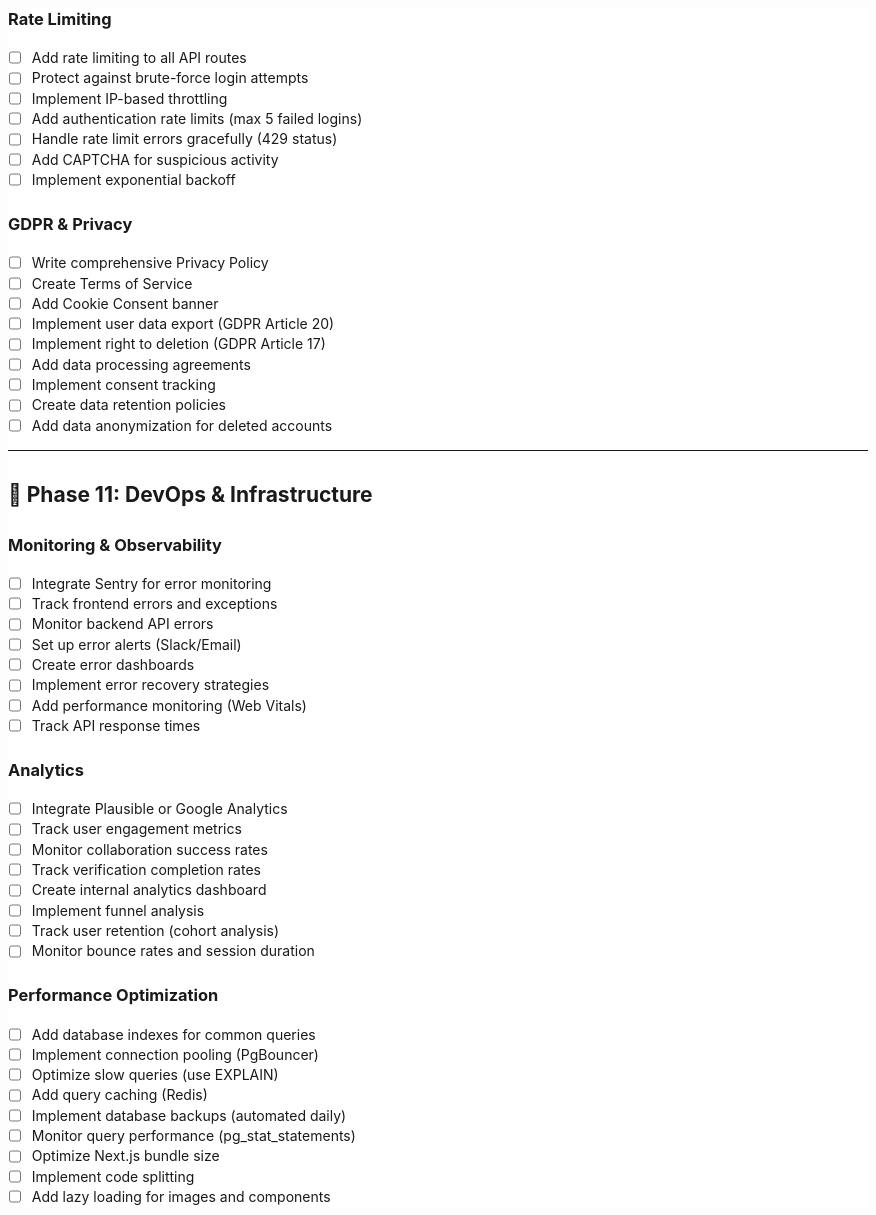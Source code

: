 ### Rate Limiting
- [ ] Add rate limiting to all API routes
- [ ] Protect against brute-force login attempts
- [ ] Implement IP-based throttling
- [ ] Add authentication rate limits (max 5 failed logins)
- [ ] Handle rate limit errors gracefully (429 status)
- [ ] Add CAPTCHA for suspicious activity
- [ ] Implement exponential backoff

### GDPR & Privacy
- [ ] Write comprehensive Privacy Policy
- [ ] Create Terms of Service
- [ ] Add Cookie Consent banner
- [ ] Implement user data export (GDPR Article 20)
- [ ] Implement right to deletion (GDPR Article 17)
- [ ] Add data processing agreements
- [ ] Implement consent tracking
- [ ] Create data retention policies
- [ ] Add data anonymization for deleted accounts

---

## 🔧 Phase 11: DevOps & Infrastructure

### Monitoring & Observability
- [ ] Integrate Sentry for error monitoring
- [ ] Track frontend errors and exceptions
- [ ] Monitor backend API errors
- [ ] Set up error alerts (Slack/Email)
- [ ] Create error dashboards
- [ ] Implement error recovery strategies
- [ ] Add performance monitoring (Web Vitals)
- [ ] Track API response times

### Analytics
- [ ] Integrate Plausible or Google Analytics
- [ ] Track user engagement metrics
- [ ] Monitor collaboration success rates
- [ ] Track verification completion rates
- [ ] Create internal analytics dashboard
- [ ] Implement funnel analysis
- [ ] Track user retention (cohort analysis)
- [ ] Monitor bounce rates and session duration

### Performance Optimization
- [ ] Add database indexes for common queries
- [ ] Implement connection pooling (PgBouncer)
- [ ] Optimize slow queries (use EXPLAIN)
- [ ] Add query caching (Redis)
- [ ] Implement database backups (automated daily)
- [ ] Monitor query performance (pg_stat_statements)
- [ ] Optimize Next.js bundle size
- [ ] Implement code splitting
- [ ] Add lazy loading for images and components
